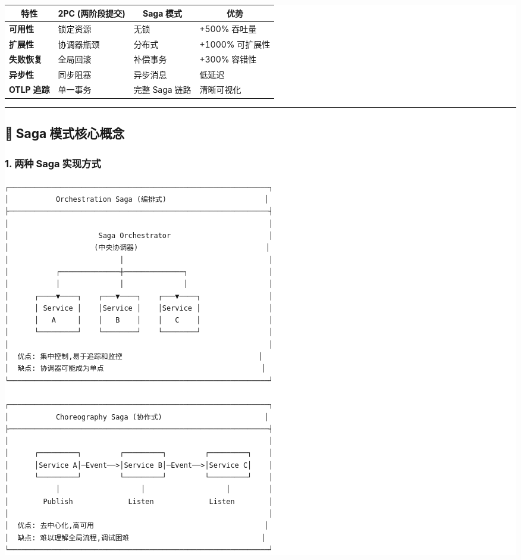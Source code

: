 | 特性 | 2PC (两阶段提交) | Saga 模式 | 优势 |
|------|------------------|----------|------|
| **可用性** | 锁定资源 | 无锁 | +500% 吞吐量 |
| **扩展性** | 协调器瓶颈 | 分布式 | +1000% 可扩展性 |
| **失败恢复** | 全局回滚 | 补偿事务 | +300% 容错性 |
| **异步性** | 同步阻塞 | 异步消息 | 低延迟 |
| **OTLP 追踪** | 单一事务 | 完整 Saga 链路 | 清晰可视化 |

---

## 🎯 Saga 模式核心概念

### 1. 两种 Saga 实现方式

```text
┌─────────────────────────────────────────────────────────────┐
│           Orchestration Saga (编排式)                       │
├─────────────────────────────────────────────────────────────┤
│                                                             │
│                     Saga Orchestrator                       │
│                    (中央协调器)                              │
│                          │                                  │
│           ┌──────────────┼──────────────┐                   │
│           │              │              │                   │
│      ┌────▼────┐    ┌───▼────┐    ┌───▼────┐                │
│      │ Service │    │Service │    │Service │                │
│      │   A     │    │   B    │    │   C    │                │
│      └─────────┘    └────────┘    └────────┘                │
│                                                             │
│  优点: 集中控制,易于追踪和监控                                │
│  缺点: 协调器可能成为单点                                     │
└─────────────────────────────────────────────────────────────┘

┌─────────────────────────────────────────────────────────────┐
│           Choreography Saga (协作式)                        │
├─────────────────────────────────────────────────────────────┤
│                                                             │
│      ┌─────────┐         ┌─────────┐         ┌─────────┐    │
│      │Service A│─Event──>│Service B│─Event──>│Service C│    │
│      └─────────┘         └─────────┘         └─────────┘    │
│           │                   │                   │         │
│        Publish             Listen             Listen        │
│                                                             │
│  优点: 去中心化,高可用                                        │
│  缺点: 难以理解全局流程,调试困难                               │
└─────────────────────────────────────────────────────────────┘
```
